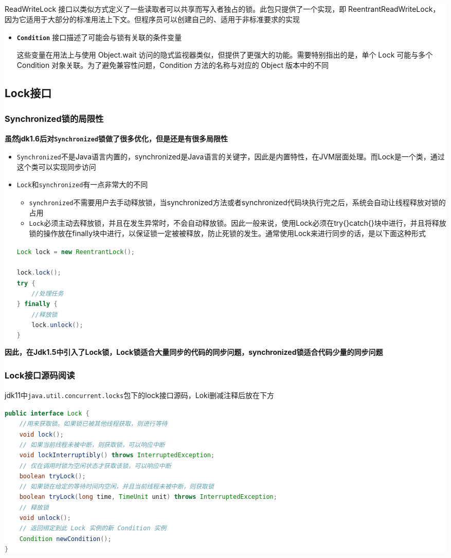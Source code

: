   ReadWriteLock 接口以类似方式定义了一些读取者可以共享而写入者独占的锁。此包只提供了一个实现，即 ReentrantReadWriteLock，因为它适用于大部分的标准用法上下文。但程序员可以创建自己的、适用于非标准要求的实现

+ **`Condition`** 接口描述了可能会与锁有关联的条件变量

  这些变量在用法上与使用 Object.wait 访问的隐式监视器类似，但提供了更强大的功能。需要特别指出的是，单个 Lock 可能与多个 Condition 对象关联。为了避免兼容性问题，Condition 方法的名称与对应的 Object 版本中的不同

## Lock接口

### Synchronized锁的局限性

**虽然jdk1.6后对`Synchronized`锁做了很多优化，但是还是有很多局限性**

+ `Synchronized`不是Java语言内置的，synchronized是Java语言的关键字，因此是内置特性，在JVM层面处理。而Lock是一个类，通过这个类可以实现同步访问

+ `Lock`和`synchronized`有一点非常大的不同

  + `synchronized`不需要用户去手动释放锁，当synchronized方法或者synchronized代码块执行完之后，系统会自动让线程释放对锁的占用
  + `Lock`必须主动去释放锁，并且在发生异常时，不会自动释放锁。因此一般来说，使用Lock必须在try{}catch{}块中进行，并且将释放锁的操作放在finally块中进行，以保证锁一定被被释放，防止死锁的发生。通常使用Lock来进行同步的话，是以下面这种形式

  ```java
  Lock lock = new ReentrantLock();
  
  lock.lock();
  try {
      //处理任务
  } finally {
      //释放锁
      lock.unlock();
  }
  ```

**因此，在Jdk1.5中引入了Lock锁，Lock锁适合大量同步的代码的同步问题，synchronized锁适合代码少量的同步问题**

### Lock接口源码阅读

jdk11中`java.util.concurrent.locks`包下的lock接口源码，Loki删减注释后放在下方

```java
public interface Lock {
	//用来获取锁。如果锁已被其他线程获取，则进行等待
    void lock();
	// 如果当前线程未被中断，则获取锁，可以响应中断  
    void lockInterruptibly() throws InterruptedException;
	// 仅在调用时锁为空闲状态才获取该锁，可以响应中断
    boolean tryLock();
	// 如果锁在给定的等待时间内空闲，并且当前线程未被中断，则获取锁
    boolean tryLock(long time, TimeUnit unit) throws InterruptedException;
	// 释放锁
    void unlock();
	// 返回绑定到此 Lock 实例的新 Condition 实例
    Condition newCondition();
}

```
